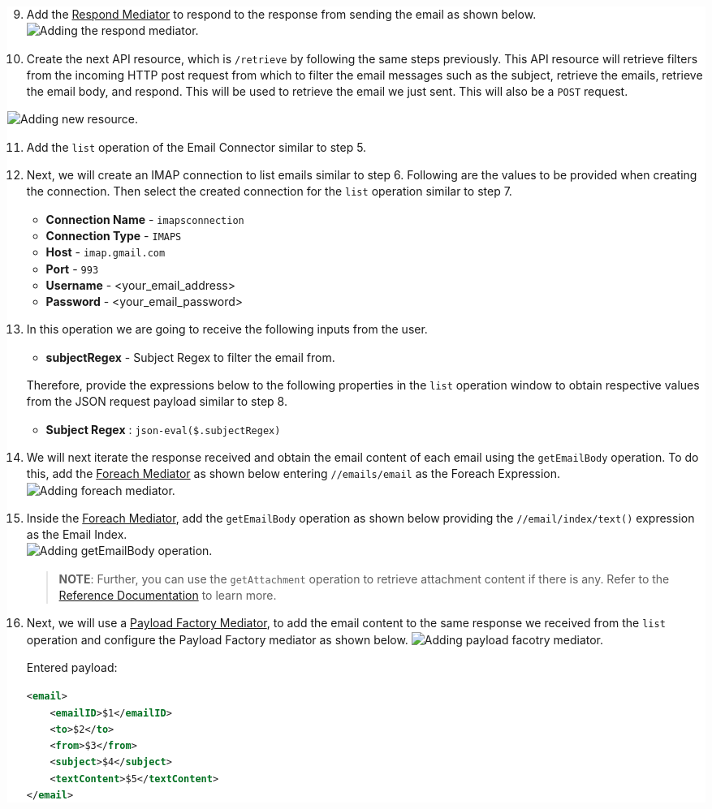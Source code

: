 9. Add the [Respond Mediator]({{base_path}}/reference/mediators/respond-mediator/) to respond to the response from sending the email as shown below.
   <img src="{{base_path}}/assets/img/integrate/connectors/email-conn-add-respond.png" title="Adding the respond mediator." width="800" alt="Adding the respond mediator."/>

10. Create the next API resource, which is `/retrieve` by following the same steps previously. This API resource will retrieve filters from the incoming HTTP post request from which to filter the email messages such as the subject, retrieve the emails, retrieve the email body, and respond.
   This will be used to retrieve the email we just sent. This will also be a `POST` request.
   <img src="{{base_path}}/assets/img/integrate/connectors/email-conn-add-retrieve.png" title="Adding new resource." width="800" alt="Adding new resource."/>

11. Add the `list` operation of the Email Connector similar to step 5.

12. Next, we will create an IMAP connection to list emails similar to step 6. Following are the values to be provided when creating the connection. Then select the created connection for the `list` operation similar to step 7.

    - **Connection Name** - `imapsconnection`
    - **Connection Type** - `IMAPS`
    - **Host** - `imap.gmail.com`
    - **Port** - `993`
    - **Username** - &lt;your_email_address&gt;
    - **Password** - &lt;your_email_password&gt;

13. In this operation we are going to receive the following inputs from the user. 
    - **subjectRegex** - Subject Regex to filter the email from. <br/>
    
    Therefore, provide the expressions below to the following properties in the `list` operation window to obtain respective values from the JSON request payload similar to step 8.<br/>
    
    - **Subject Regex** : `json-eval($.subjectRegex)`
    
14. We will next iterate the response received and obtain the email content of each email using the `getEmailBody` operation. To do this, add the [Foreach Mediator]({{base_path}}/reference/mediators/foreach-mediator/) as shown below entering `//emails/email` as the Foreach Expression.
    <img src="{{base_path}}/assets/img/integrate/connectors/email-conn-add-foreach-mediator.png" title="Adding foreach mediator." width="800" alt="Adding foreach mediator."/>

15. Inside the [Foreach Mediator]({{base_path}}/reference/mediators/foreach-mediator/), add the `getEmailBody` operation as shown below providing the `//email/index/text()` expression as the Email Index.<br/>
    <img src="{{base_path}}/assets/img/integrate/connectors/email-conn-add-get-email-body.png" title="Adding getEmailBody operation." width="800" alt="Adding getEmailBody operation."/>

    > **NOTE**: Further, you can use the `getAttachment` operation to retrieve attachment content if there is any. Refer to the [Reference Documentation](email-connector-config/) to learn more.

16. Next, we will use a [Payload Factory Mediator]({{base_path}}/reference/mediators/payloadfactory-mediator/), to add the email content to the same response we received from the `list` operation and configure the Payload Factory mediator as shown below.
    <img src="{{base_path}}/assets/img/integrate/connectors/email-conn-payload-factory.png" title="Adding payload factory mediator." width="800" alt="Adding payload facotry mediator."/>
    
    Entered payload:
    ```xml
    <email>
        <emailID>$1</emailID>
        <to>$2</to>
        <from>$3</from>
        <subject>$4</subject>
        <textContent>$5</textContent>
    </email>
    ```
    